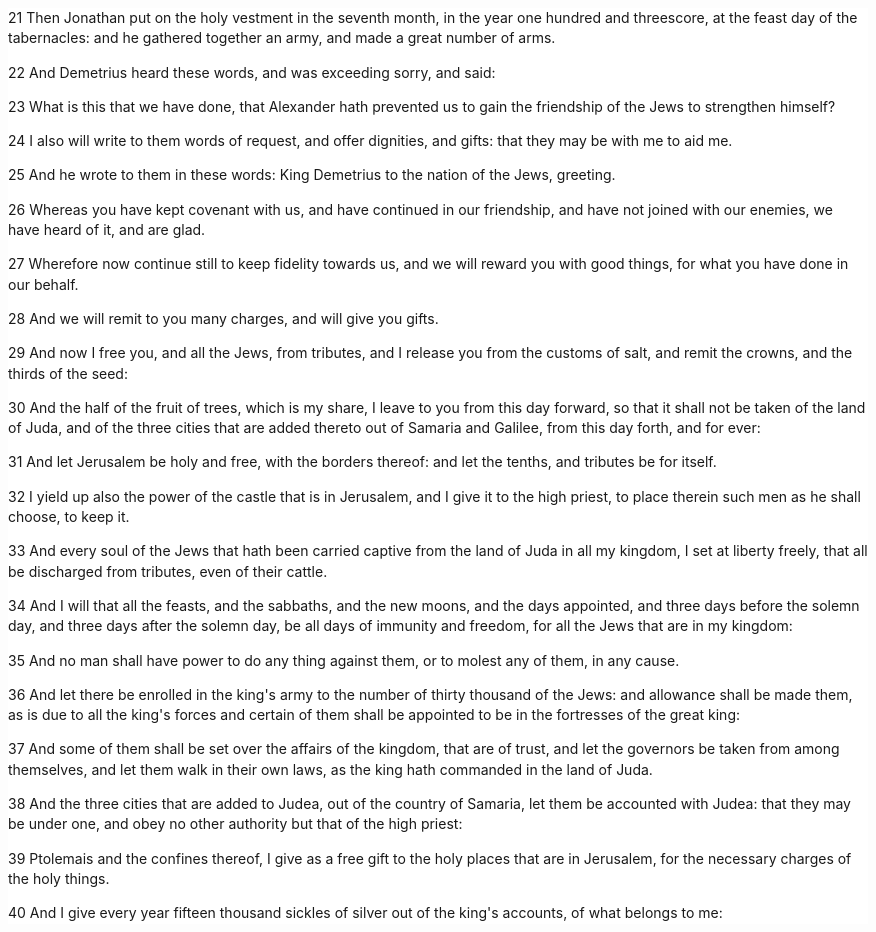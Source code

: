 21 Then Jonathan put on the holy vestment in the seventh month, in the year one hundred and threescore, at the feast day of the tabernacles: and he gathered together an army, and made a great number of arms.

22 And Demetrius heard these words, and was exceeding sorry, and said:

23 What is this that we have done, that Alexander hath prevented us to gain the friendship of the Jews to strengthen himself?

24 I also will write to them words of request, and offer dignities, and gifts: that they may be with me to aid me.

25 And he wrote to them in these words: King Demetrius to the nation of the Jews, greeting.

26 Whereas you have kept covenant with us, and have continued in our friendship, and have not joined with our enemies, we have heard of it, and are glad.

27 Wherefore now continue still to keep fidelity towards us, and we will reward you with good things, for what you have done in our behalf.

28 And we will remit to you many charges, and will give you gifts.

29 And now I free you, and all the Jews, from tributes, and I release you from the customs of salt, and remit the crowns, and the thirds of the seed:

30 And the half of the fruit of trees, which is my share, I leave to you from this day forward, so that it shall not be taken of the land of Juda, and of the three cities that are added thereto out of Samaria and Galilee, from this day forth, and for ever:

31 And let Jerusalem be holy and free, with the borders thereof: and let the tenths, and tributes be for itself.

32 I yield up also the power of the castle that is in Jerusalem, and I give it to the high priest, to place therein such men as he shall choose, to keep it.

33 And every soul of the Jews that hath been carried captive from the land of Juda in all my kingdom, I set at liberty freely, that all be discharged from tributes, even of their cattle.

34 And I will that all the feasts, and the sabbaths, and the new moons, and the days appointed, and three days before the solemn day, and three days after the solemn day, be all days of immunity and freedom, for all the Jews that are in my kingdom:

35 And no man shall have power to do any thing against them, or to molest any of them, in any cause.

36 And let there be enrolled in the king's army to the number of thirty thousand of the Jews: and allowance shall be made them, as is due to all the king's forces and certain of them shall be appointed to be in the fortresses of the great king:

37 And some of them shall be set over the affairs of the kingdom, that are of trust, and let the governors be taken from among themselves, and let them walk in their own laws, as the king hath commanded in the land of Juda.

38 And the three cities that are added to Judea, out of the country of Samaria, let them be accounted with Judea: that they may be under one, and obey no other authority but that of the high priest:

39 Ptolemais and the confines thereof, I give as a free gift to the holy places that are in Jerusalem, for the necessary charges of the holy things.

40 And I give every year fifteen thousand sickles of silver out of the king's accounts, of what belongs to me:
